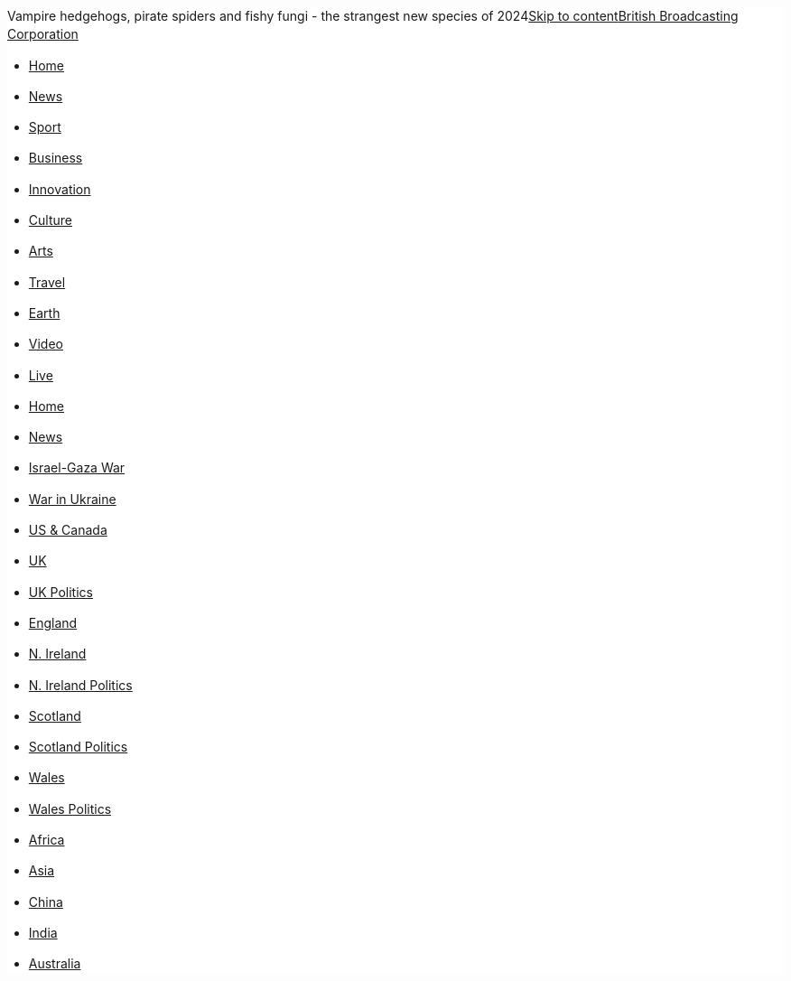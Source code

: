 Vampire hedgehogs, pirate spiders and fishy fungi - the strangest new species of 2024[Skip to content](#main-content)[British Broadcasting Corporation](/)

* [Home](/)
* [News](/news)
* [Sport](/sport)
* [Business](/business)
* [Innovation](/innovation)
* [Culture](/culture)
* [Arts](/arts)
* [Travel](/travel)
* [Earth](/future-planet)
* [Video](/video)
* [Live](/live)

* [Home](/home)


* [News](/news)

+ [Israel-Gaza War](/news/topics/c2vdnvdg6xxt)


+ [War in Ukraine](/news/war-in-ukraine)


+ [US & Canada](/news/us-canada)


+ [UK](/news/uk)

- [UK Politics](/news/politics)


- [England](/news/england)


- [N. Ireland](/news/northern_ireland)

* [N. Ireland Politics](/news/northern_ireland/northern_ireland_politics)


- [Scotland](/news/scotland)

* [Scotland Politics](/news/scotland/scotland_politics)


- [Wales](/news/wales)

* [Wales Politics](/news/wales/wales_politics)


+ [Africa](/news/world/africa)


+ [Asia](/news/world/asia)

- [China](/news/world/asia/china)


- [India](/news/world/asia/india)


+ [Australia](/news/world/australia)

